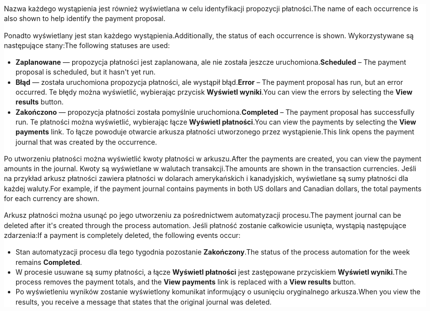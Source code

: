 <span data-ttu-id="43678-194">Nazwa każdego wystąpienia jest również wyświetlana w celu identyfikacji propozycji płatności.</span><span class="sxs-lookup"><span data-stu-id="43678-194">The name of each occurrence is also shown to help identify the payment proposal.</span></span>

<span data-ttu-id="43678-195">Ponadto wyświetlany jest stan każdego wystąpienia.</span><span class="sxs-lookup"><span data-stu-id="43678-195">Additionally, the status of each occurrence is shown.</span></span> <span data-ttu-id="43678-196">Wykorzystywane są następujące stany:</span><span class="sxs-lookup"><span data-stu-id="43678-196">The following statuses are used:</span></span>

- <span data-ttu-id="43678-197">**Zaplanowane** — propozycja płatności jest zaplanowana, ale nie została jeszcze uruchomiona.</span><span class="sxs-lookup"><span data-stu-id="43678-197">**Scheduled** – The payment proposal is scheduled, but it hasn't yet run.</span></span>
- <span data-ttu-id="43678-198">**Błąd** — została uruchomiona propozycja płatności, ale wystąpił błąd.</span><span class="sxs-lookup"><span data-stu-id="43678-198">**Error** – The payment proposal has run, but an error occurred.</span></span> <span data-ttu-id="43678-199">Te błędy można wyświetlić, wybierając przycisk **Wyświetl wyniki**.</span><span class="sxs-lookup"><span data-stu-id="43678-199">You can view the errors by selecting the **View results** button.</span></span>
- <span data-ttu-id="43678-200">**Zakończono** — propozycja płatności została pomyślnie uruchomiona.</span><span class="sxs-lookup"><span data-stu-id="43678-200">**Completed** – The payment proposal has successfully run.</span></span> <span data-ttu-id="43678-201">Te płatności można wyświetlić, wybierając łącze **Wyświetl płatności**.</span><span class="sxs-lookup"><span data-stu-id="43678-201">You can view the payments by selecting the **View payments** link.</span></span> <span data-ttu-id="43678-202">To łącze powoduje otwarcie arkusza płatności utworzonego przez wystąpienie.</span><span class="sxs-lookup"><span data-stu-id="43678-202">This link opens the payment journal that was created by the occurrence.</span></span>

<span data-ttu-id="43678-203">Po utworzeniu płatności można wyświetlić kwoty płatności w arkuszu.</span><span class="sxs-lookup"><span data-stu-id="43678-203">After the payments are created, you can view the payment amounts in the journal.</span></span> <span data-ttu-id="43678-204">Kwoty są wyświetlane w walutach transakcji.</span><span class="sxs-lookup"><span data-stu-id="43678-204">The amounts are shown in the transaction currencies.</span></span> <span data-ttu-id="43678-205">Jeśli na przykład arkusz płatności zawiera płatności w dolarach amerykańskich i kanadyjskich, wyświetlane są sumy płatności dla każdej waluty.</span><span class="sxs-lookup"><span data-stu-id="43678-205">For example, if the payment journal contains payments in both US dollars and Canadian dollars, the total payments for each currency are shown.</span></span> 

<span data-ttu-id="43678-206">Arkusz płatności można usunąć po jego utworzeniu za pośrednictwem automatyzacji procesu.</span><span class="sxs-lookup"><span data-stu-id="43678-206">The payment journal can be deleted after it's created through the process automation.</span></span> <span data-ttu-id="43678-207">Jeśli płatność zostanie całkowicie usunięta, wystąpią następujące zdarzenia:</span><span class="sxs-lookup"><span data-stu-id="43678-207">If a payment is completely deleted, the following events occur:</span></span>

- <span data-ttu-id="43678-208">Stan automatyzacji procesu dla tego tygodnia pozostanie **Zakończony**.</span><span class="sxs-lookup"><span data-stu-id="43678-208">The status of the process automation for the week remains **Completed**.</span></span>
- <span data-ttu-id="43678-209">W procesie usuwane są sumy płatności, a łącze **Wyświetl płatności** jest zastępowane przyciskiem **Wyświetl wyniki**.</span><span class="sxs-lookup"><span data-stu-id="43678-209">The process removes the payment totals, and the **View payments** link is replaced with a **View results** button.</span></span>
- <span data-ttu-id="43678-210">Po wyświetleniu wyników zostanie wyświetlony komunikat informujący o usunięciu oryginalnego arkusza.</span><span class="sxs-lookup"><span data-stu-id="43678-210">When you view the results, you receive a message that states that the original journal was deleted.</span></span>
